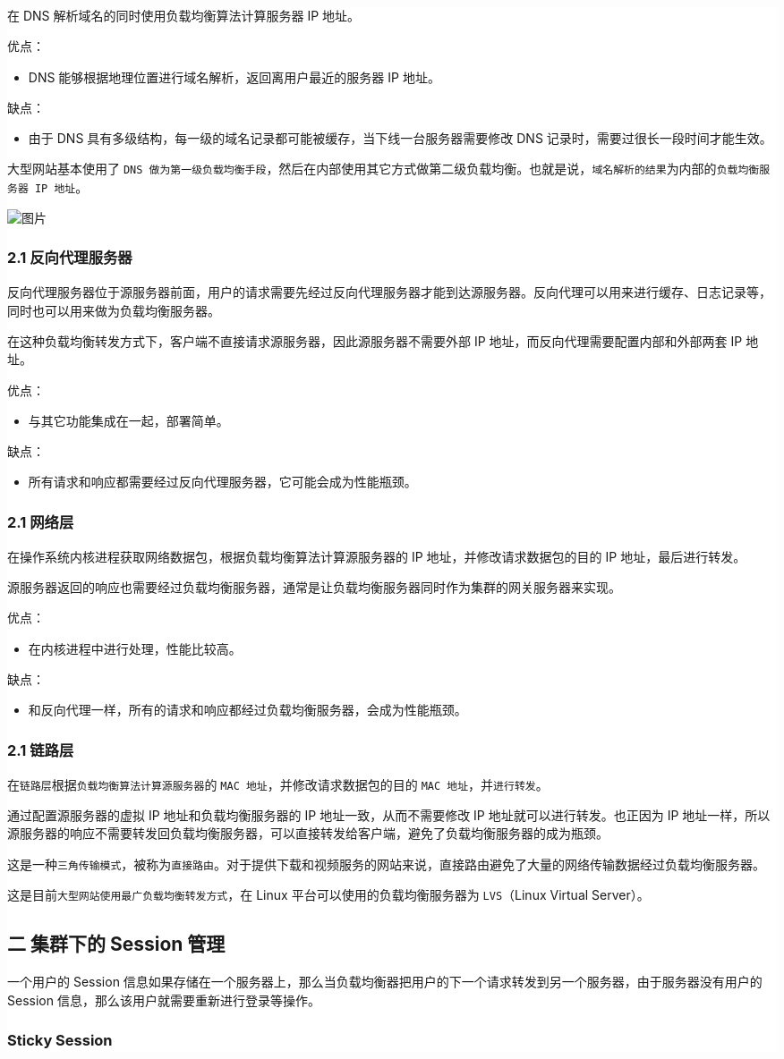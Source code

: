 在 DNS 解析域名的同时使用负载均衡算法计算服务器 IP 地址。

优点：

   - DNS 能够根据地理位置进行域名解析，返回离用户最近的服务器 IP 地址。

缺点：

   - 由于 DNS 具有多级结构，每一级的域名记录都可能被缓存，当下线一台服务器需要修改 DNS 记录时，需要过很长一段时间才能生效。

大型网站基本使用了 `DNS 做为第一级负载均衡手段`，然后在内部使用其它方式做第二级负载均衡。也就是说，`域名解析的结果`为内部的`负载均衡服务器 IP 地址`。

![图片](https://huangxinchun.github.io/HxcBlog/images/imagesColony/colony9.png)

### 2.1 反向代理服务器

反向代理服务器位于源服务器前面，用户的请求需要先经过反向代理服务器才能到达源服务器。反向代理可以用来进行缓存、日志记录等，同时也可以用来做为负载均衡服务器。

在这种负载均衡转发方式下，客户端不直接请求源服务器，因此源服务器不需要外部 IP 地址，而反向代理需要配置内部和外部两套 IP 地址。

优点：

   - 与其它功能集成在一起，部署简单。

缺点：

   - 所有请求和响应都需要经过反向代理服务器，它可能会成为性能瓶颈。


### 2.1 网络层

在操作系统内核进程获取网络数据包，根据负载均衡算法计算源服务器的 IP 地址，并修改请求数据包的目的 IP 地址，最后进行转发。

源服务器返回的响应也需要经过负载均衡服务器，通常是让负载均衡服务器同时作为集群的网关服务器来实现。

优点：

   - 在内核进程中进行处理，性能比较高。

缺点：

   - 和反向代理一样，所有的请求和响应都经过负载均衡服务器，会成为性能瓶颈。


### 2.1 链路层

在`链路层`根据`负载均衡算法计算源服务器`的 `MAC 地址`，并修改请求数据包的目的 `MAC 地址`，并`进行转发`。

通过配置源服务器的虚拟 IP 地址和负载均衡服务器的 IP 地址一致，从而不需要修改 IP 地址就可以进行转发。也正因为 IP 地址一样，所以源服务器的响应不需要转发回负载均衡服务器，可以直接转发给客户端，避免了负载均衡服务器的成为瓶颈。

这是一种`三角传输模式`，被称为`直接路由`。对于提供下载和视频服务的网站来说，直接路由避免了大量的网络传输数据经过负载均衡服务器。

这是目前`大型网站使用最广负载均衡转发方式`，在 Linux 平台可以使用的负载均衡服务器为 `LVS`（Linux Virtual Server）。

## 二 集群下的 Session 管理

一个用户的 Session 信息如果存储在一个服务器上，那么当负载均衡器把用户的下一个请求转发到另一个服务器，由于服务器没有用户的 Session 信息，那么该用户就需要重新进行登录等操作。

### Sticky Session
